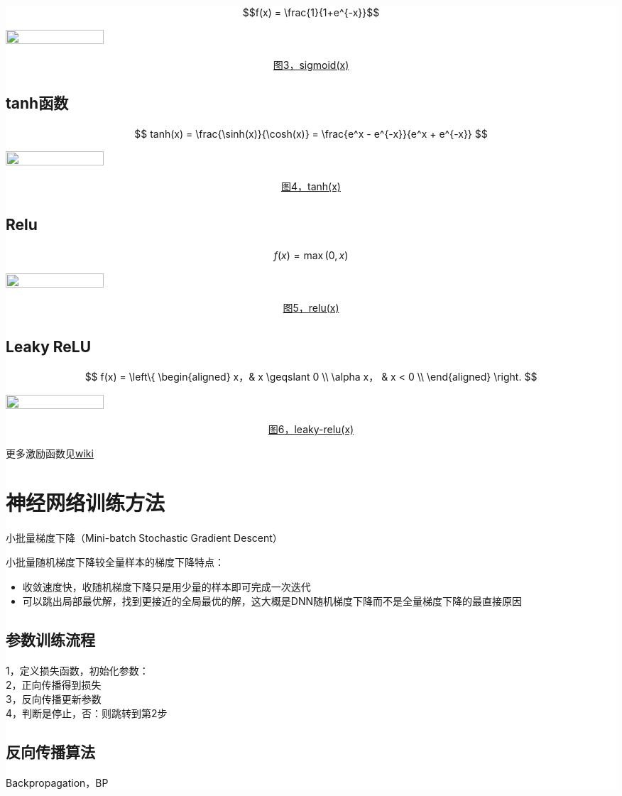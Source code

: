 $$f(x) = \frac{1}{1+e^{-x}}$$


<img src="/pic/ml/dnn/sigmoid.png" border="0" width="40%" height="40%" style="margin: 0 auto"><center>[图3，sigmoid(x)](http://lamda.nju.edu.cn/weixs/project/CNNTricks/CNNTricks.html)</center> 


## tanh函数

$$
tanh(x) = \frac{\sinh(x)}{\cosh(x)} = \frac{e^x - e^{-x}}{e^x + e^{-x}}
$$

<img src="/pic/ml/dnn/tanh.png" border="0" width="40%" height="40%" style="margin: 0 auto"><center>[图4，tanh(x)](http://lamda.nju.edu.cn/weixs/project/CNNTricks/CNNTricks.html)</center>  

## Relu

$$f(x) = \max(0, x)$$

<img src="/pic/ml/dnn/relu.png" border="0" width="40%" height="40%" style="margin: 0 auto"><center>[图5，relu(x)](http://lamda.nju.edu.cn/weixs/project/CNNTricks/CNNTricks.html)</center> 

## Leaky ReLU

$$
f(x) = \left\{
\begin{aligned}
x，& x \geqslant 0  \\
\alpha x， &  x < 0 \\
\end{aligned}
\right.
$$

<img src="/pic/ml/dnn/leaky_relu.png" border="0" width="40%" height="40%" style="margin: 0 auto"><center>[图6，leaky-relu(x)](http://lamda.nju.edu.cn/weixs/project/CNNTricks/CNNTricks.html)</center> 


更多激励函数见[wiki](https://en.wikipedia.org/wiki/Activation_function)

# 神经网络训练方法  
小批量梯度下降（Mini-batch Stochastic Gradient Descent） 

小批量随机梯度下降较全量样本的梯度下降特点：     
- 收敛速度快，收随机梯度下降只是用少量的样本即可完成一次迭代  
- 可以跳出局部最优解，找到更接近的全局最优的解，这大概是DNN随机梯度下降而不是全量梯度下降的最直接原因

## 参数训练流程
1，定义损失函数，初始化参数：  
2，正向传播得到损失   
3，反向传播更新参数   
4，判断是停止，否：则跳转到第2步 

  
## 反向传播算法
Backpropagation，BP 
